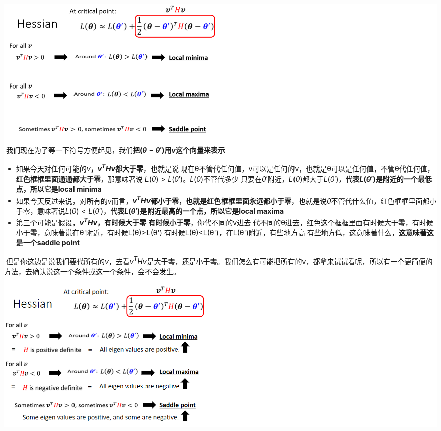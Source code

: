 <img src="lihongyi_pic/image-20210314161411744.png" alt="image-20210314161411744" style="zoom: 50%;" />

​	我们现在为了等一下符号方便起见，我们**把$(θ-θ')$用$v$这个向量来表示**

- 如果今天对任何可能的$v$**，$v^THv$都大于零**，也就是说 现在θ不管代任何值，v可以是任何的v，也就是θ可以是任何值，不管θ代任何值，**红色框框里面通通都大于零**，那意味著说 $L(θ)>L(θ')$。$L(θ)$不管代多少 只要在$θ'$附近，$L(θ)$都大于$L(θ')$，**代表$L(θ')$是附近的一个最低点，所以它是local minima**
- 如果今天反过来说，对所有的$v$而言，**$v^THv$都小于零，也就是红色框框里面永远都小于零**，也就是说$θ$不管代什么值，红色框框里面都小于零，意味著说$L(θ)<L(θ')$，**代表$L(θ')$是附近最高的一个点，所以它是local maxima**
- 第三个可能是假设，**$v^THv$，有时候大于零 有时候小于零**，你代不同的v进去 代不同的θ进去，红色这个框框里面有时候大于零，有时候小于零，意味著说在θ'附近，有时候L(θ)&gt;L(θ') 有时候L(θ)&lt;L(θ')，在L(θ')附近，有些地方高 有些地方低，这意味著什么，**这意味著这是一个saddle point**



​	但是你这边是说我们要代所有的$v$，去看$v^THv$是大于零，还是小于零。我们怎么有可能把所有的v，都拿来试试看呢，所以有一个更简便的方法，去确认说这一个条件或这一个条件，会不会发生。

<img src="lihongyi_pic/image-20210314182013101.png" alt="image-20210314182013101" style="zoom:67%;" />
